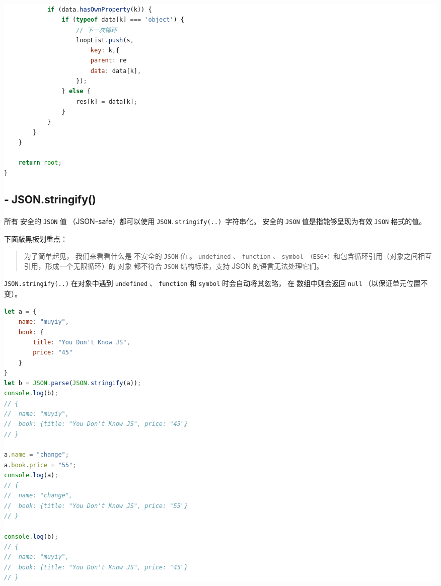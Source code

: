 ```js
            if (data.hasOwnProperty(k)) {
                if (typeof data[k] === 'object') {
                    // 下一次循环
                    loopList.push(s,
                        key: k,{
                        parent: re
                        data: data[k],
                    });
                } else {
                    res[k] = data[k];
                }
            }
        }
    }

    return root;
}
```

## - JSON.stringify()

所有 安全的 `JSON` 值 （JSON-safe）都可以使用 `JSON.stringify(..) `字符串化。 安全的 `JSON` 值是指能够呈现为有效 `JSON` 格式的值。


下面敲黑板划重点：

> 为了简单起见， 我们来看看什么是 不安全的 `JSON` 值 。 `undefined` 、 `function` 、 `symbol （ES6+）`和包含循环引用（对象之间相互引用，形成一个无限循环）的 对象 都不符合 `JSON` 结构标准，支持 JSON 的语言无法处理它们。


`JSON.stringify(..)` 在对象中遇到 `undefined` 、 `function` 和 `symbol` 时会自动将其忽略， 在 数组中则会返回 `null` （以保证单元位置不变）。

```js
let a = {
    name: "muyiy",
    book: {
        title: "You Don't Know JS",
        price: "45"
    }
}
let b = JSON.parse(JSON.stringify(a));
console.log(b);
// {
// 	name: "muyiy",
// 	book: {title: "You Don't Know JS", price: "45"}
// } 

a.name = "change";
a.book.price = "55";
console.log(a);
// {
// 	name: "change",
// 	book: {title: "You Don't Know JS", price: "55"}
// } 

console.log(b);
// {
// 	name: "muyiy",
// 	book: {title: "You Don't Know JS", price: "45"}
// } 
```
